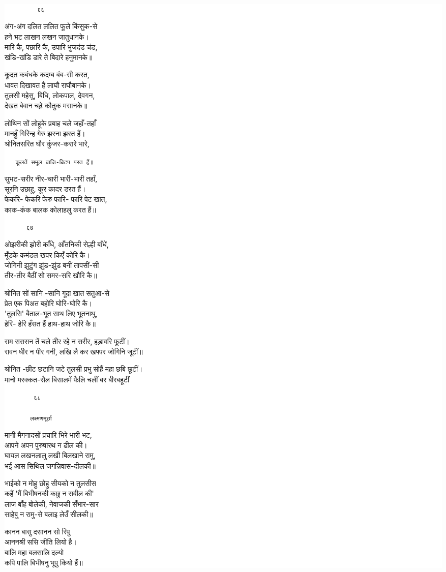              ६६  
  
अंग-अंग दलित ललित फूले किंसुक-से  
      हने भट लाखन लखन जातुधानके।  
मारि कै, पछारि कै, उपारि भुजदंड चंड,  
      खंडि-खंडि डारे ते बिदारे हनुमानके॥  
  
कूदत कबंधके कदम्ब बंब-सी करत,  
       धावत दिखावत हैं लाघौ राघौबानके।  
तुलसी महेसु, बिधि, लोकपाल, देवगन,  
        देखत बेवान चढ़े कौतुक मसानके॥  
  
लोथिन सों लोहूके प्रबाह चले जहाँ-तहाँ  
      मानहुँ गिरिन्ह गेरु झरना झरत हैं।  
श्रोनितसरित घौर कुंजर-करारे भारे,  
   
       कूलतें समूल बाजि-बिटप परत हैं॥  
  
सुभट-सरीर नीर-चारी भारी-भारी तहाँ,  
        सूरनि उछाहु, कूर कादर डरत हैं।  
फेकरि- फेकरि फेरु फारि- फारि पेट खात,  
        काक-कंक बालक कोलाहलु करत हैं॥  
  
          ६७  
  
ओझरीकी झोरी काँधे, आँतनिकी सेल्ही बाँधें,  
 मूँडके कमंडल खपर किएँ कोरि कै।  
जोगिनी झुटुंग झुंड-झुंड बनीं तापसीं-सी  
       तीर-तीर बैठीं सो समर-सरि खौरि कै॥  
  
श्रोनित सों सानि -सानि गूदा खात सतुआ-से  
       प्रेत एक पिअत बहोरि घोरि-घोरि कै।  
'तुलसि' बैताल-भूत साथ लिए भूतनाथु,  
        हेरि- हेरि हँसत हैं हाथ-हाथ जोरि कै॥  
  
राम सरासन तें चले तीर रहे न सरीर, हड़ावरि फूटीं।  
रावन धीर न पीर गनी, लखि लै कर खफ्पर जोगिनि जूटीं॥  
  
        
श्रोनित -छीट छटानि जटे तुलसी प्रभु सोहैं महा छबि छूटीं।  
मानो मरक्कत-सैल बिसालमें फैलि चलीं बर बीरबहूटीं  
  
            ६८  
  
           लक्ष्मणमूर्छा  
मानी मैगनादसों प्रचारि भिरे भारी भट,  
      आपने अपन पुरुषारथ न ढील की।  
घायल लखनलालु लखी बिलखाने रामु,  
       भई आस सिथिल जगन्निवास-दीलकी॥  
  
भाईको न मोहु छोहु सीयको न तुलसीस  
        कहैं 'मैं बिभीषनकी कछु न सबील की'  
लाज बाँह बोलेकी, नेवाजकी सँभार-सार  
         साहेबु न रामु-से बलाइ लेउँ सीलकी॥  
  
कानन बासु दसानन सो रिपु  
      आननश्री ससि जीति लियो है।  
बालि महा बलसालि दल्यो  
       कपि पालि बिभीषनु भूपु कियो हैं॥  
  